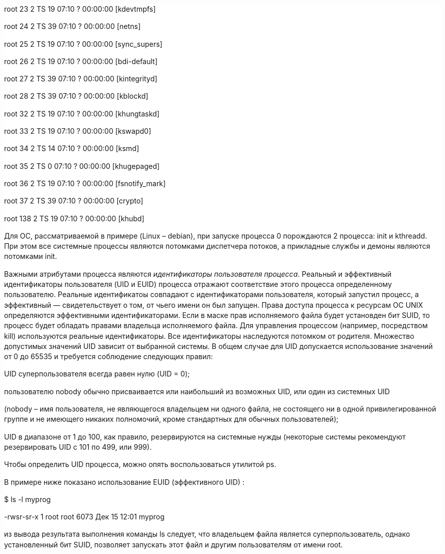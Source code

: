 root        23     2 	TS   19 	07:10 ?        00:00:00 [kdevtmpfs]

root        24     2 	TS   39 	07:10 ?        00:00:00 [netns]

root        25     2 	TS   19 	07:10 ?        00:00:00 [sync\_supers]

root        26     2 	TS   19 	07:10 ?        00:00:00 [bdi-default]

root        27     2 	TS   39 	07:10 ?        00:00:00 [kintegrityd]

root        28     2 	TS   39	 	07:10 ?        00:00:00 [kblockd]

root        32     2 	TS   19 	07:10 ?        00:00:00 [khungtaskd]

root        33     2 	TS   19 	07:10 ?        00:00:00 [kswapd0]

root        34     2 	TS   14 	07:10 ?        00:00:00 [ksmd]

root        35     2 	TS    0 		07:10 ?        00:00:00 [khugepaged]

root        36     2 	TS   19 	07:10 ?        00:00:00 [fsnotify\_mark]

root        37     2 	TS   39 	07:10 ?        00:00:00 [crypto]

root       138    2 	TS   19 	07:10 ?        00:00:00 [khubd]

Для ОС, рассматриваемой в примере (Linux – debian), при запуске процесса 0 порождаются 2 процесса: init и kthreadd. При этом все системные процессы являются потомками диспетчера потоков, а прикладные службы и демоны являются потомками init.

Важными атрибутами процесса являются *идентификаторы пользователя процесса*. Реальный и эффективный идентификаторы пользователя (UID и EUID) процесса отражают соответствие этого процесса определенному пользователю. Реальные идентификатоы совпадают с идентификаторами пользователя, который запустил процесс, а эффективный — свидетельствует о том, от чьего имени он был запущен. Права доступа процесса к ресурсам ОС UNIX определяются эффективными идентификаторами. Если в маске прав исполняемого файла будет установден бит SUID, то процесс будет обладать правами владельца исполняемого файла. Для управления процессом (например, посредством kill) используются реальные идентификаторы. Все идентификаторы наследуются потомком от родителя. Множество допустимых значений UID зависит от выбранной системы. В общем случае для UID допускается использование значений от 0 до 65535 и требуется соблюдение следующих правил:

UID суперпользователя всегда равен нулю (UID = 0);

пользователю nobody обычно присваивается или наибольший из возможных UID, или один из системных UID

(nobody – имя пользователя, не являющегося владельцем ни одного файла, не состоящего ни в одной привилегированной группе и не имеющего никаких полномочий, кроме стандартных для обычных пользователей);

UID в диапазоне от 1 до 100, как правило, резервируются на системные нужды (некоторые системы рекомендуют резервировать UID с 101 по 499, или 999).

Чтобы определить UID процесса, можно опять воспользоваться утилитой ps.

В примере ниже показано использование EUID (эффективного UID) :

$ ls -l myprog

-rwsr-sr-x 1 root root 6073 Дек  15  12:01 myprog

из вывода результата выполнения команды ls следует, что владельцем файла является суперпользователь, однако установленный бит SUID, позволяет запускать этот файл и другим пользователям от имени root.
